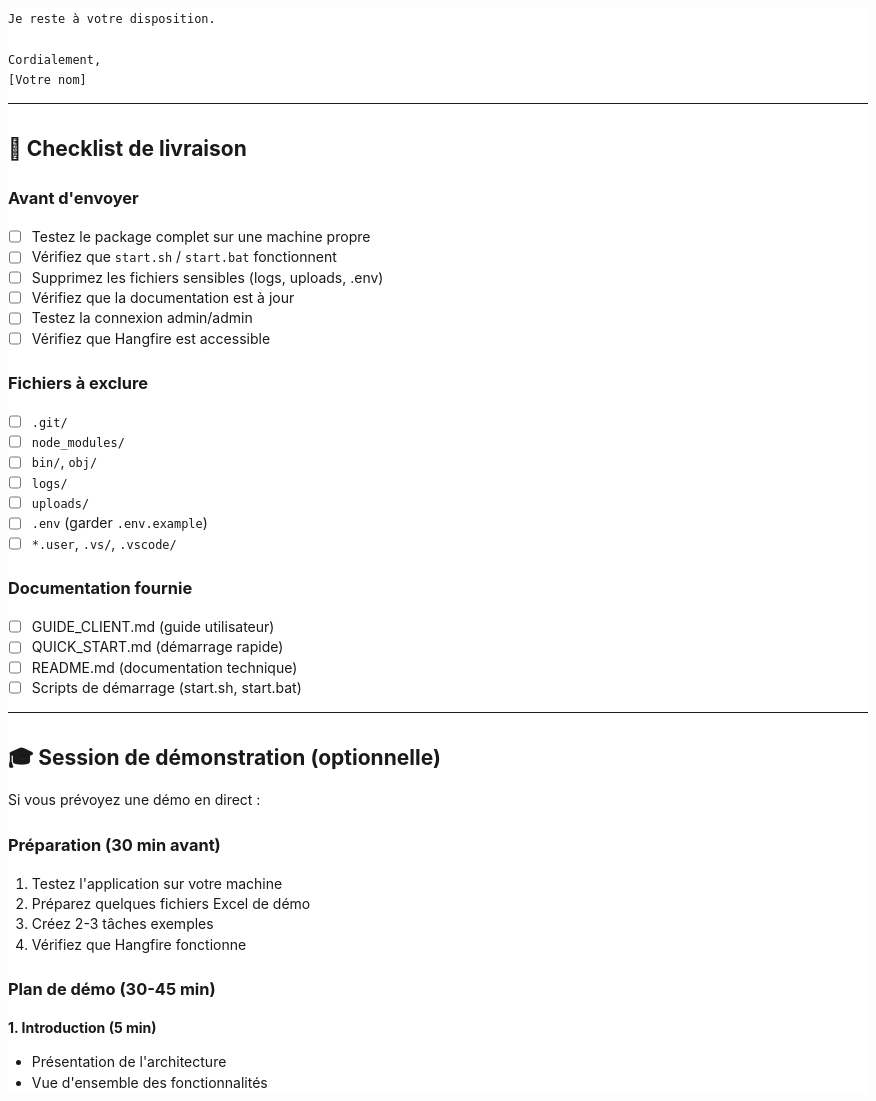 ```
Je reste à votre disposition.

Cordialement,
[Votre nom]
```

---

## 📝 Checklist de livraison

### Avant d'envoyer
- [ ] Testez le package complet sur une machine propre
- [ ] Vérifiez que `start.sh` / `start.bat` fonctionnent
- [ ] Supprimez les fichiers sensibles (logs, uploads, .env)
- [ ] Vérifiez que la documentation est à jour
- [ ] Testez la connexion admin/admin
- [ ] Vérifiez que Hangfire est accessible

### Fichiers à exclure
- [ ] `.git/`
- [ ] `node_modules/`
- [ ] `bin/`, `obj/`
- [ ] `logs/`
- [ ] `uploads/`
- [ ] `.env` (garder `.env.example`)
- [ ] `*.user`, `.vs/`, `.vscode/`

### Documentation fournie
- [ ] GUIDE_CLIENT.md (guide utilisateur)
- [ ] QUICK_START.md (démarrage rapide)
- [ ] README.md (documentation technique)
- [ ] Scripts de démarrage (start.sh, start.bat)

---

## 🎓 Session de démonstration (optionnelle)

Si vous prévoyez une démo en direct :

### Préparation (30 min avant)
1. Testez l'application sur votre machine
2. Préparez quelques fichiers Excel de démo
3. Créez 2-3 tâches exemples
4. Vérifiez que Hangfire fonctionne

### Plan de démo (30-45 min)

**1. Introduction (5 min)**
- Présentation de l'architecture
- Vue d'ensemble des fonctionnalités
